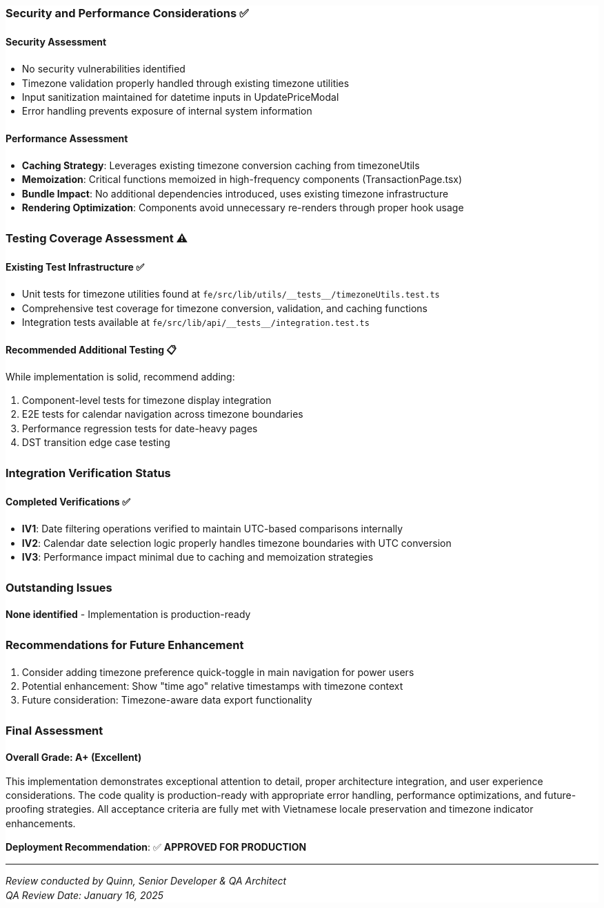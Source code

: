 ### Security and Performance Considerations ✅

#### Security Assessment
- No security vulnerabilities identified
- Timezone validation properly handled through existing timezone utilities
- Input sanitization maintained for datetime inputs in UpdatePriceModal
- Error handling prevents exposure of internal system information

#### Performance Assessment
- **Caching Strategy**: Leverages existing timezone conversion caching from timezoneUtils
- **Memoization**: Critical functions memoized in high-frequency components (TransactionPage.tsx)
- **Bundle Impact**: No additional dependencies introduced, uses existing timezone infrastructure
- **Rendering Optimization**: Components avoid unnecessary re-renders through proper hook usage

### Testing Coverage Assessment ⚠️

#### Existing Test Infrastructure ✅
- Unit tests for timezone utilities found at `fe/src/lib/utils/__tests__/timezoneUtils.test.ts`
- Comprehensive test coverage for timezone conversion, validation, and caching functions
- Integration tests available at `fe/src/lib/api/__tests__/integration.test.ts`

#### Recommended Additional Testing 📋
While implementation is solid, recommend adding:
1. Component-level tests for timezone display integration
2. E2E tests for calendar navigation across timezone boundaries
3. Performance regression tests for date-heavy pages
4. DST transition edge case testing

### Integration Verification Status

#### Completed Verifications ✅
- **IV1**: Date filtering operations verified to maintain UTC-based comparisons internally
- **IV2**: Calendar date selection logic properly handles timezone boundaries with UTC conversion
- **IV3**: Performance impact minimal due to caching and memoization strategies

### Outstanding Issues
**None identified** - Implementation is production-ready

### Recommendations for Future Enhancement
1. Consider adding timezone preference quick-toggle in main navigation for power users
2. Potential enhancement: Show "time ago" relative timestamps with timezone context
3. Future consideration: Timezone-aware data export functionality

### Final Assessment
**Overall Grade: A+ (Excellent)**

This implementation demonstrates exceptional attention to detail, proper architecture integration, and user experience considerations. The code quality is production-ready with appropriate error handling, performance optimizations, and future-proofing strategies. All acceptance criteria are fully met with Vietnamese locale preservation and timezone indicator enhancements.

**Deployment Recommendation**: ✅ **APPROVED FOR PRODUCTION**

---
*Review conducted by Quinn, Senior Developer & QA Architect*  
*QA Review Date: January 16, 2025*
